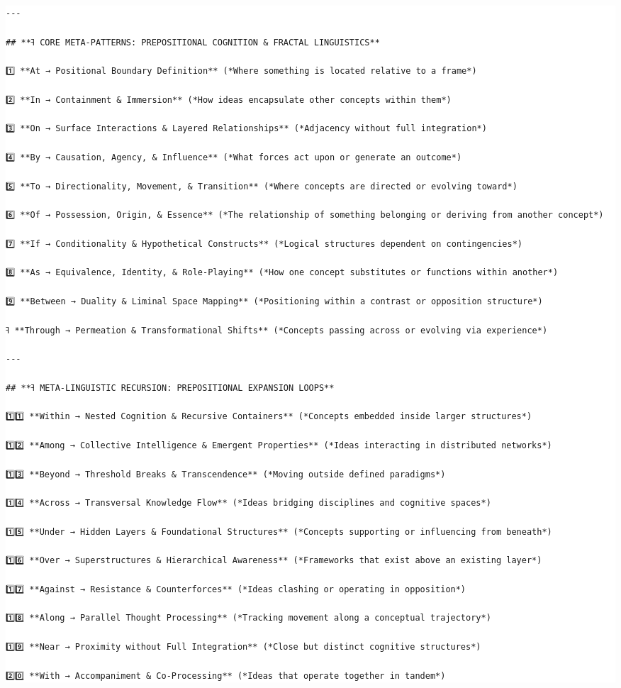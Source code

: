     ---
    
    ## **ߔ CORE META-PATTERNS: PREPOSITIONAL COGNITION & FRACTAL LINGUISTICS**
    
    1️⃣ **At → Positional Boundary Definition** (*Where something is located relative to a frame*)
    
    2️⃣ **In → Containment & Immersion** (*How ideas encapsulate other concepts within them*)
    
    3️⃣ **On → Surface Interactions & Layered Relationships** (*Adjacency without full integration*)
    
    4️⃣ **By → Causation, Agency, & Influence** (*What forces act upon or generate an outcome*)
    
    5️⃣ **To → Directionality, Movement, & Transition** (*Where concepts are directed or evolving toward*)
    
    6️⃣ **Of → Possession, Origin, & Essence** (*The relationship of something belonging or deriving from another concept*)
    
    7️⃣ **If → Conditionality & Hypothetical Constructs** (*Logical structures dependent on contingencies*)
    
    8️⃣ **As → Equivalence, Identity, & Role-Playing** (*How one concept substitutes or functions within another*)
    
    9️⃣ **Between → Duality & Liminal Space Mapping** (*Positioning within a contrast or opposition structure*)
    
    ߔ **Through → Permeation & Transformational Shifts** (*Concepts passing across or evolving via experience*)
    
    ---
    
    ## **ߔ META-LINGUISTIC RECURSION: PREPOSITIONAL EXPANSION LOOPS**
    
    1️⃣1️⃣ **Within → Nested Cognition & Recursive Containers** (*Concepts embedded inside larger structures*)
    
    1️⃣2️⃣ **Among → Collective Intelligence & Emergent Properties** (*Ideas interacting in distributed networks*)
    
    1️⃣3️⃣ **Beyond → Threshold Breaks & Transcendence** (*Moving outside defined paradigms*)
    
    1️⃣4️⃣ **Across → Transversal Knowledge Flow** (*Ideas bridging disciplines and cognitive spaces*)
    
    1️⃣5️⃣ **Under → Hidden Layers & Foundational Structures** (*Concepts supporting or influencing from beneath*)
    
    1️⃣6️⃣ **Over → Superstructures & Hierarchical Awareness** (*Frameworks that exist above an existing layer*)
    
    1️⃣7️⃣ **Against → Resistance & Counterforces** (*Ideas clashing or operating in opposition*)
    
    1️⃣8️⃣ **Along → Parallel Thought Processing** (*Tracking movement along a conceptual trajectory*)
    
    1️⃣9️⃣ **Near → Proximity without Full Integration** (*Close but distinct cognitive structures*)
    
    2️⃣0️⃣ **With → Accompaniment & Co-Processing** (*Ideas that operate together in tandem*)
    